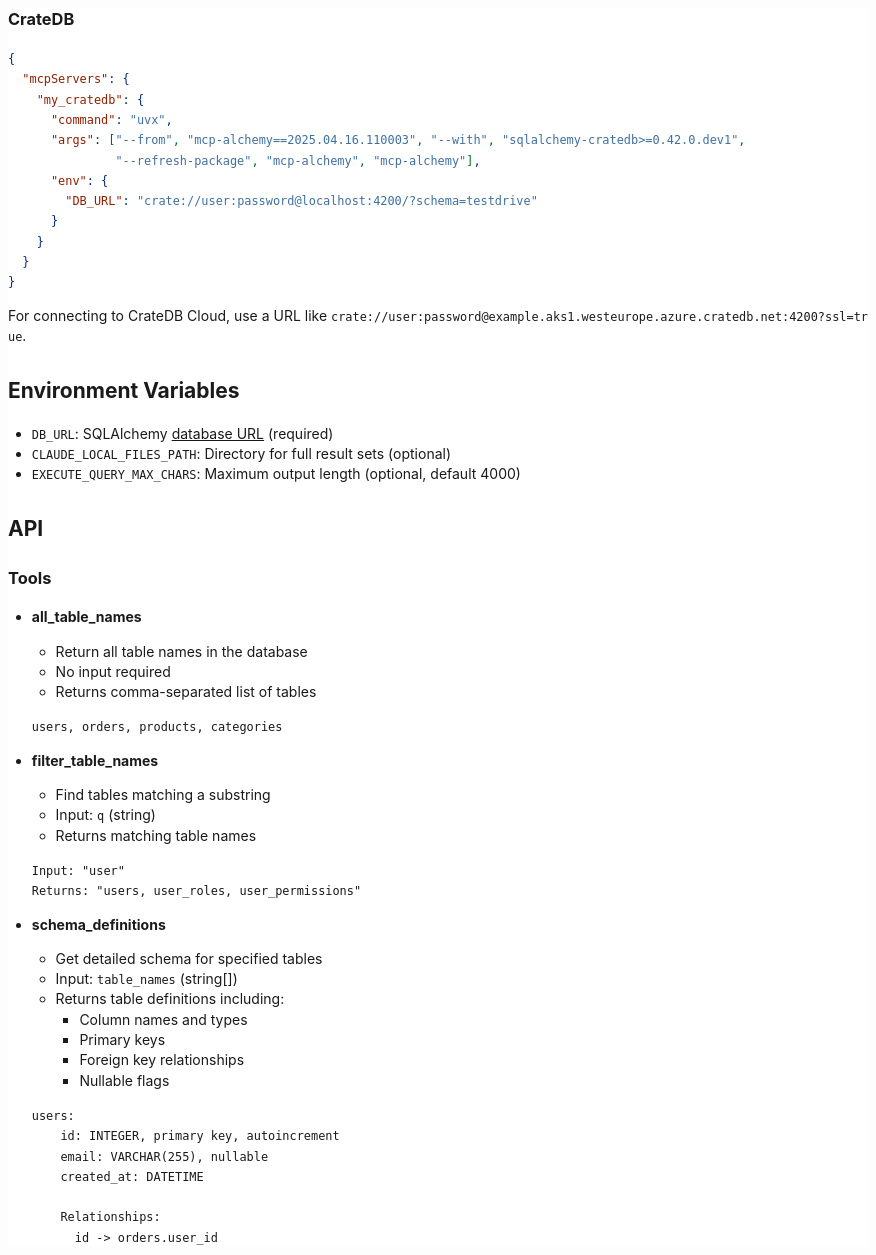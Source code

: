### CrateDB
```json
{
  "mcpServers": {
    "my_cratedb": {
      "command": "uvx",
      "args": ["--from", "mcp-alchemy==2025.04.16.110003", "--with", "sqlalchemy-cratedb>=0.42.0.dev1",
               "--refresh-package", "mcp-alchemy", "mcp-alchemy"],
      "env": {
        "DB_URL": "crate://user:password@localhost:4200/?schema=testdrive"
      }
    }
  }
}
```
For connecting to CrateDB Cloud, use a URL like
`crate://user:password@example.aks1.westeurope.azure.cratedb.net:4200?ssl=true`.

## Environment Variables

- `DB_URL`: SQLAlchemy [database URL](https://docs.sqlalchemy.org/en/20/core/engines.html#database-urls) (required)
- `CLAUDE_LOCAL_FILES_PATH`: Directory for full result sets (optional)
- `EXECUTE_QUERY_MAX_CHARS`: Maximum output length (optional, default 4000)

## API

### Tools

- **all_table_names**
  - Return all table names in the database
  - No input required
  - Returns comma-separated list of tables
  ```
  users, orders, products, categories
  ```

- **filter_table_names**
  - Find tables matching a substring
  - Input: `q` (string)
  - Returns matching table names
  ```
  Input: "user"
  Returns: "users, user_roles, user_permissions"
  ```

- **schema_definitions**
  - Get detailed schema for specified tables
  - Input: `table_names` (string[])
  - Returns table definitions including:
    - Column names and types
    - Primary keys
    - Foreign key relationships
    - Nullable flags
  ```
  users:
      id: INTEGER, primary key, autoincrement
      email: VARCHAR(255), nullable
      created_at: DATETIME
      
      Relationships:
        id -> orders.user_id
  ```
